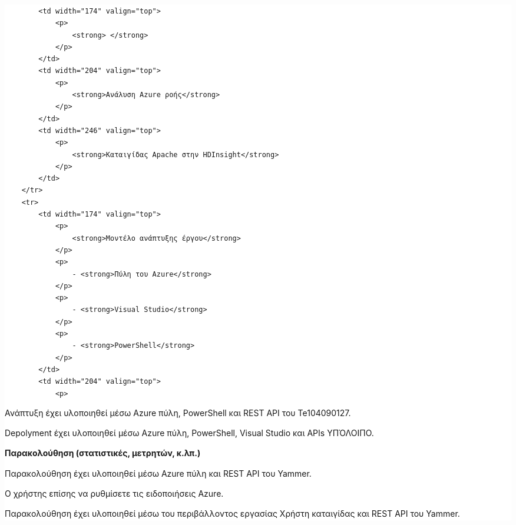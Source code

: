             <td width="174" valign="top">
                <p>
                    <strong> </strong>
                </p>
            </td>
            <td width="204" valign="top">
                <p>
                    <strong>Ανάλυση Azure ροής</strong>
                </p>
            </td>
            <td width="246" valign="top">
                <p>
                    <strong>Καταιγίδας Apache στην HDInsight</strong>
                </p>
            </td>
        </tr>
        <tr>
            <td width="174" valign="top">
                <p>
                    <strong>Μοντέλο ανάπτυξης έργου</strong>
                </p>
                <p>
                    - <strong>Πύλη του Azure</strong>
                </p>
                <p>
                    - <strong>Visual Studio</strong>
                </p>
                <p>
                    - <strong>PowerShell</strong>
                </p>
            </td>
            <td width="204" valign="top">
                <p>
Ανάπτυξη έχει υλοποιηθεί μέσω Azure πύλη, PowerShell και REST API του Te104090127.
                </p>
            </td>
            <td width="246" valign="top">
                <p>
Depolyment έχει υλοποιηθεί μέσω Azure πύλη, PowerShell, Visual Studio και APIs ΥΠΌΛΟΙΠΟ.
                </p>
            </td>
        </tr>
        <tr>
            <td width="174" valign="top">
                <p>
                    <strong>Παρακολούθηση (στατιστικές, μετρητών, κ.λπ.)</strong>
                </p>
            </td>
            <td width="204" valign="top">
                <p>
Παρακολούθηση έχει υλοποιηθεί μέσω Azure πύλη και REST API του Yammer.
                </p>
                <p>
Ο χρήστης επίσης να ρυθμίσετε τις ειδοποιήσεις Azure.
                </p>
            </td>
            <td width="246" valign="top">
                <p>
Παρακολούθηση έχει υλοποιηθεί μέσω του περιβάλλοντος εργασίας Χρήστη καταιγίδας και REST API του Yammer.
                </p>
            </td>
        </tr>
        <tr>
